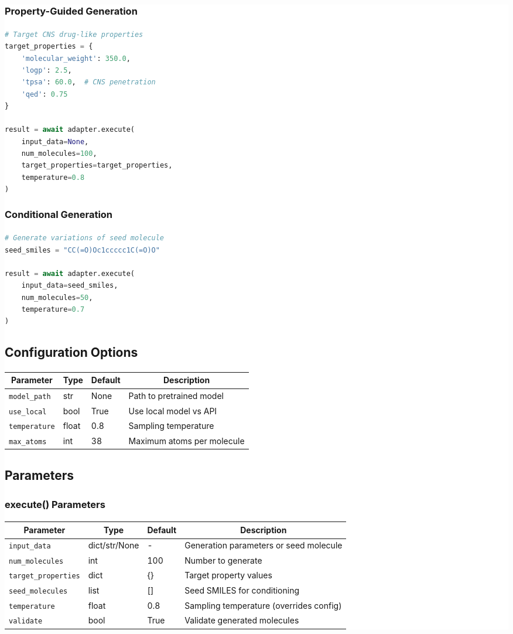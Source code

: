 ### Property-Guided Generation

```python
# Target CNS drug-like properties
target_properties = {
    'molecular_weight': 350.0,
    'logp': 2.5,
    'tpsa': 60.0,  # CNS penetration
    'qed': 0.75
}

result = await adapter.execute(
    input_data=None,
    num_molecules=100,
    target_properties=target_properties,
    temperature=0.8
)
```

### Conditional Generation

```python
# Generate variations of seed molecule
seed_smiles = "CC(=O)Oc1ccccc1C(=O)O"

result = await adapter.execute(
    input_data=seed_smiles,
    num_molecules=50,
    temperature=0.7
)
```

## Configuration Options

| Parameter | Type | Default | Description |
|-----------|------|---------|-------------|
| `model_path` | str | None | Path to pretrained model |
| `use_local` | bool | True | Use local model vs API |
| `temperature` | float | 0.8 | Sampling temperature |
| `max_atoms` | int | 38 | Maximum atoms per molecule |

## Parameters

### execute() Parameters

| Parameter | Type | Default | Description |
|-----------|------|---------|-------------|
| `input_data` | dict/str/None | - | Generation parameters or seed molecule |
| `num_molecules` | int | 100 | Number to generate |
| `target_properties` | dict | {} | Target property values |
| `seed_molecules` | list | [] | Seed SMILES for conditioning |
| `temperature` | float | 0.8 | Sampling temperature (overrides config) |
| `validate` | bool | True | Validate generated molecules |
